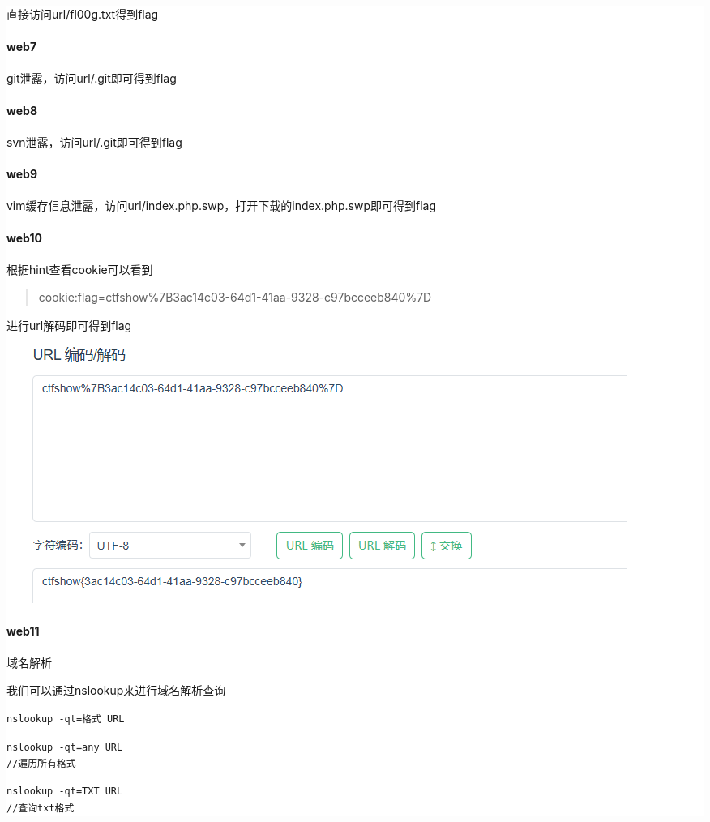 直接访问url/fl00g.txt得到flag

#### web7

git泄露，访问url/.git即可得到flag

#### web8

svn泄露，访问url/.git即可得到flag

#### web9

vim缓存信息泄露，访问url/index.php.swp，打开下载的index.php.swp即可得到flag

#### web10

根据hint查看cookie可以看到

> cookie:flag=ctfshow%7B3ac14c03-64d1-41aa-9328-c97bcceeb840%7D

进行url解码即可得到flag

![image-20241106010021516](assets/202411072207591.png)

#### web11

域名解析

我们可以通过nslookup来进行域名解析查询

```
nslookup -qt=格式 URL
```

```
nslookup -qt=any URL 
//遍历所有格式
```

```
nslookup -qt=TXT URL
//查询txt格式
```
